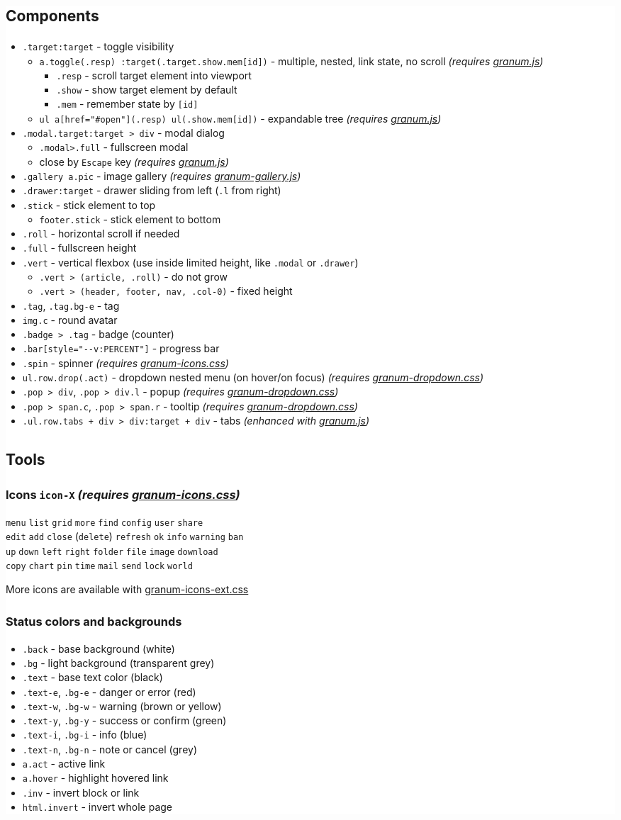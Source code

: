 ## Components

- `.target:target` - toggle visibility
  - `a.toggle(.resp) :target(.target.show.mem[id])` - multiple, nested, link state, no scroll *(requires [granum.js](granum.js))*
    - `.resp` - scroll target element into viewport
    - `.show` - show target element by default
    - `.mem` - remember state by `[id]`
  - `ul a[href="#open"](.resp) ul(.show.mem[id])` - expandable tree *(requires [granum.js](granum.js))*
- `.modal.target:target > div` - modal dialog
  - `.modal>.full` - fullscreen modal
  - close by `Escape` key *(requires [granum.js](granum.js))*
- `.gallery a.pic` - image gallery *(requires [granum-gallery.js](granum-gallery.js))*
- `.drawer:target` - drawer sliding from left (`.l` from right)
- `.stick` - stick element to top
  - `footer.stick` - stick element to bottom
- `.roll` - horizontal scroll if needed
- `.full` - fullscreen height
- `.vert` - vertical flexbox (use inside limited height, like `.modal` or `.drawer`)
  - `.vert > (article, .roll)` - do not grow
  - `.vert > (header, footer, nav, .col-0)` - fixed height
- `.tag`, `.tag.bg-e` - tag
- `img.c` - round avatar
- `.badge > .tag` - badge (counter)
- `.bar[style="--v:PERCENT"]` - progress bar
- `.spin` - spinner *(requires [granum-icons.css](granum-icons.css))*
- `ul.row.drop(.act)` - dropdown nested menu (on hover/on focus) *(requires [granum-dropdown.css](granum-dropdown.css))*
- `.pop > div`, `.pop > div.l` - popup *(requires [granum-dropdown.css](granum-dropdown.css))*
- `.pop > span.c`, `.pop > span.r` -  tooltip *(requires [granum-dropdown.css](granum-dropdown.css))*
- `.ul.row.tabs + div > div:target + div` - tabs *(enhanced with [granum.js](granum.js))*


## Tools

### Icons `icon-X` *(requires [granum-icons.css](granum-icons.css))*

`menu` `list` `grid` `more` `find` `config` `user` `share`  
`edit` `add` `close` (`delete`) `refresh` `ok` `info` `warning` `ban`  
`up` `down` `left` `right` `folder` `file` `image` `download`  
`copy` `chart` `pin` `time` `mail` `send` `lock` `world`

More icons are available with [granum-icons-ext.css](granum-icons-ext.css)

### Status colors and backgrounds

- `.back` - base background (white)
- `.bg` - light background (transparent grey)
- `.text` - base text color (black)
- `.text-e`, `.bg-e` - danger or error (red)
- `.text-w`, `.bg-w` - warning (brown or yellow)
- `.text-y`, `.bg-y` - success or confirm (green)
- `.text-i`, `.bg-i` - info (blue)
- `.text-n`, `.bg-n` - note or cancel (grey)
- `a.act` - active link
- `a.hover` - highlight hovered link
- `.inv` - invert block or link
- `html.invert` - invert whole page
